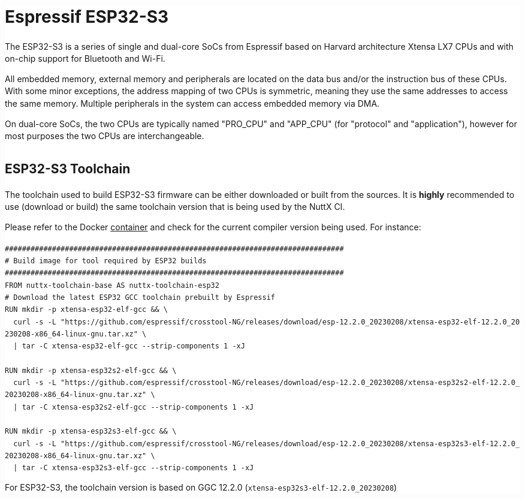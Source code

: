 # Espressif ESP32-S3

The ESP32-S3 is a series of single and dual-core SoCs from Espressif
based on Harvard architecture Xtensa LX7 CPUs and with on-chip support
for Bluetooth and Wi-Fi.

All embedded memory, external memory and peripherals are located on the
data bus and/or the instruction bus of these CPUs. With some minor
exceptions, the address mapping of two CPUs is symmetric, meaning they
use the same addresses to access the same memory. Multiple peripherals
in the system can access embedded memory via DMA.

On dual-core SoCs, the two CPUs are typically named "PRO\_CPU" and
"APP\_CPU" (for "protocol" and "application"), however for most purposes
the two CPUs are interchangeable.

## ESP32-S3 Toolchain

The toolchain used to build ESP32-S3 firmware can be either downloaded
or built from the sources. It is **highly** recommended to use (download
or build) the same toolchain version that is being used by the NuttX CI.

Please refer to the Docker
[container](https://github.com/apache/nuttx/tree/master/tools/ci/docker/linux/Dockerfile)
and check for the current compiler version being used. For instance:

    ###############################################################################
    # Build image for tool required by ESP32 builds
    ###############################################################################
    FROM nuttx-toolchain-base AS nuttx-toolchain-esp32
    # Download the latest ESP32 GCC toolchain prebuilt by Espressif
    RUN mkdir -p xtensa-esp32-elf-gcc && \
      curl -s -L "https://github.com/espressif/crosstool-NG/releases/download/esp-12.2.0_20230208/xtensa-esp32-elf-12.2.0_20230208-x86_64-linux-gnu.tar.xz" \
      | tar -C xtensa-esp32-elf-gcc --strip-components 1 -xJ
    
    RUN mkdir -p xtensa-esp32s2-elf-gcc && \
      curl -s -L "https://github.com/espressif/crosstool-NG/releases/download/esp-12.2.0_20230208/xtensa-esp32s2-elf-12.2.0_20230208-x86_64-linux-gnu.tar.xz" \
      | tar -C xtensa-esp32s2-elf-gcc --strip-components 1 -xJ
    
    RUN mkdir -p xtensa-esp32s3-elf-gcc && \
      curl -s -L "https://github.com/espressif/crosstool-NG/releases/download/esp-12.2.0_20230208/xtensa-esp32s3-elf-12.2.0_20230208-x86_64-linux-gnu.tar.xz" \
      | tar -C xtensa-esp32s3-elf-gcc --strip-components 1 -xJ

For ESP32-S3, the toolchain version is based on GGC 12.2.0
(`xtensa-esp32s3-elf-12.2.0_20230208`)
